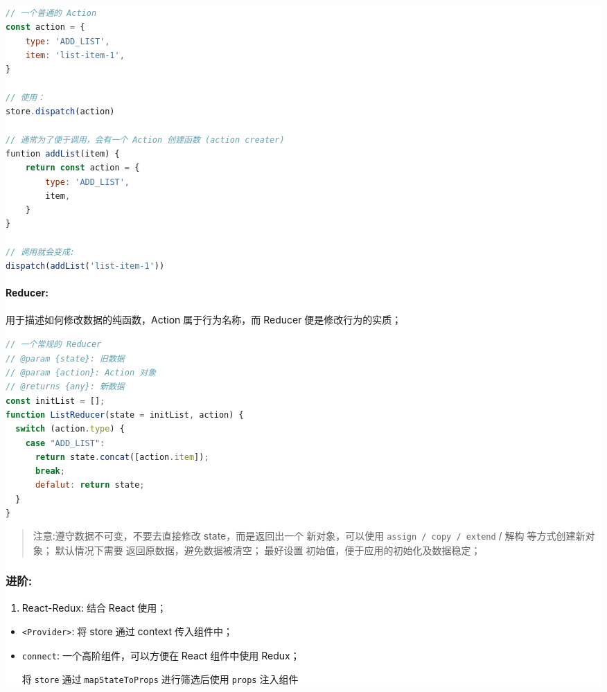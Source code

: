 ```js
// 一个普通的 Action
const action = {
    type: 'ADD_LIST',
    item: 'list-item-1',
}

// 使用：
store.dispatch(action)

// 通常为了便于调用，会有一个 Action 创建函数 (action creater)
funtion addList(item) {
    return const action = {
        type: 'ADD_LIST',
        item,
    }
}

// 调用就会变成:
dispatch(addList('list-item-1'))
```

#### Reducer:

用于描述如何修改数据的纯函数，Action 属于行为名称，而 Reducer 便是修改行为的实质；

```js
// 一个常规的 Reducer
// @param {state}: 旧数据
// @param {action}: Action 对象
// @returns {any}: 新数据
const initList = [];
function ListReducer(state = initList, action) {
  switch (action.type) {
    case "ADD_LIST":
      return state.concat([action.item]);
      break;
      defalut: return state;
  }
}
```

> 注意:遵守数据不可变，不要去直接修改 state，而是返回出一个 新对象，可以使用 `assign / copy / extend` / 解构 等方式创建新对象；
> 默认情况下需要 返回原数据，避免数据被清空；
> 最好设置 初始值，便于应用的初始化及数据稳定；

### 进阶:

1. React-Redux: 结合 React 使用；

- `<Provider>`: 将 store 通过 context 传入组件中；
- `connect`: 一个高阶组件，可以方便在 React 组件中使用 Redux；

  将 `store` 通过 `mapStateToProps` 进行筛选后使用 `props` 注入组件
